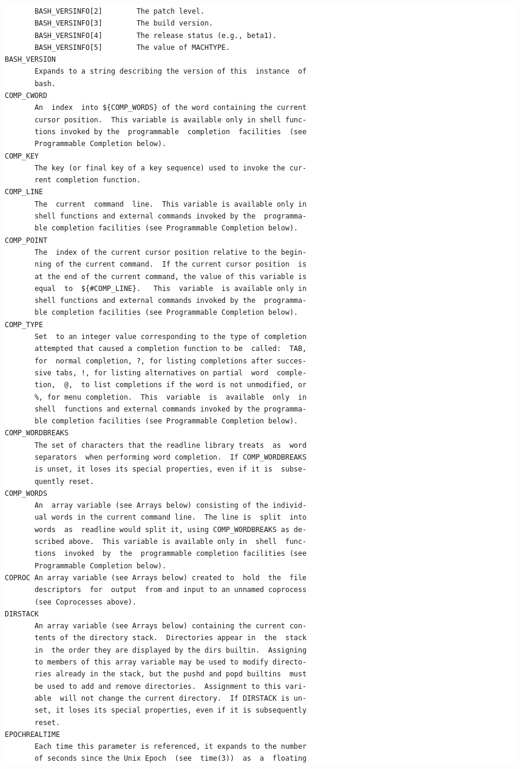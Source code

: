 ```
       BASH_VERSINFO[2]        The patch level.
       BASH_VERSINFO[3]        The build version.
       BASH_VERSINFO[4]        The release status (e.g., beta1).
       BASH_VERSINFO[5]        The value of MACHTYPE.
BASH_VERSION
       Expands to a string describing the version of this  instance  of
       bash.
COMP_CWORD
       An  index  into ${COMP_WORDS} of the word containing the current
       cursor position.  This variable is available only in shell func‐
       tions invoked by the  programmable  completion  facilities  (see
       Programmable Completion below).
COMP_KEY
       The key (or final key of a key sequence) used to invoke the cur‐
       rent completion function.
COMP_LINE
       The  current  command  line.  This variable is available only in
       shell functions and external commands invoked by the  programma‐
       ble completion facilities (see Programmable Completion below).
COMP_POINT
       The  index of the current cursor position relative to the begin‐
       ning of the current command.  If the current cursor position  is
       at the end of the current command, the value of this variable is
       equal  to  ${#COMP_LINE}.   This  variable  is available only in
       shell functions and external commands invoked by the  programma‐
       ble completion facilities (see Programmable Completion below).
COMP_TYPE
       Set  to an integer value corresponding to the type of completion
       attempted that caused a completion function to be  called:  TAB,
       for  normal completion, ?, for listing completions after succes‐
       sive tabs, !, for listing alternatives on partial  word  comple‐
       tion,  @,  to list completions if the word is not unmodified, or
       %, for menu completion.  This  variable  is  available  only  in
       shell  functions and external commands invoked by the programma‐
       ble completion facilities (see Programmable Completion below).
COMP_WORDBREAKS
       The set of characters that the readline library treats  as  word
       separators  when performing word completion.  If COMP_WORDBREAKS
       is unset, it loses its special properties, even if it is  subse‐
       quently reset.
COMP_WORDS
       An  array variable (see Arrays below) consisting of the individ‐
       ual words in the current command line.  The line is  split  into
       words  as  readline would split it, using COMP_WORDBREAKS as de‐
       scribed above.  This variable is available only in  shell  func‐
       tions  invoked  by  the  programmable completion facilities (see
       Programmable Completion below).
COPROC An array variable (see Arrays below) created to  hold  the  file
       descriptors  for  output  from and input to an unnamed coprocess
       (see Coprocesses above).
DIRSTACK
       An array variable (see Arrays below) containing the current con‐
       tents of the directory stack.  Directories appear in  the  stack
       in  the order they are displayed by the dirs builtin.  Assigning
       to members of this array variable may be used to modify directo‐
       ries already in the stack, but the pushd and popd builtins  must
       be used to add and remove directories.  Assignment to this vari‐
       able  will not change the current directory.  If DIRSTACK is un‐
       set, it loses its special properties, even if it is subsequently
       reset.
EPOCHREALTIME
       Each time this parameter is referenced, it expands to the number
       of seconds since the Unix Epoch  (see  time(3))  as  a  floating
```